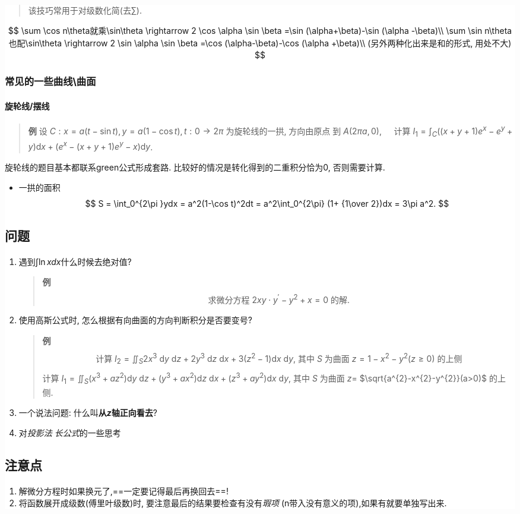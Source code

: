 > 该技巧常用于对级数化简(去$\sum$).

$$
\sum \cos n\theta就乘\sin\theta \rightarrow 2 \cos \alpha \sin \beta =\sin (\alpha+\beta)-\sin (\alpha -\beta)\\
\sum \sin n\theta也配\sin\theta \rightarrow 2 \sin \alpha \sin \beta =\cos (\alpha-\beta)-\cos (\alpha +\beta)\\
(另外两种化出来是和的形式, 用处不大)
$$

### 常见的一些曲线\曲面

#### 旋轮线/摆线

> **例** 设 $C: x=a(t-\sin t), y=a(1-\cos t), t: 0 \rightarrow 2 \pi$ 为旋轮线的一拱, 方向由原点 到 $A(2 \pi a, 0), \quad$ 计算 $I_{1}=\int_{C}\left((x+y+1) e^{x}-e^{y}+y\right) \mathrm{d} x+\left(e^{x}-(x+y+1) e^{y}-x\right) \mathrm{d} y$.

旋轮线的题目基本都联系green公式形成套路. 比较好的情况是转化得到的二重积分恰为0, 否则需要计算.

- 一拱的面积
  $$
  S = \int_0^{2\pi }ydx = a^2(1-\cos t)^2dt = a^2\int_0^{2\pi} (1+ {1\over 2})dx = 3\pi a^2.
  $$



## 问题

1. 遇到$\int\ln xdx$什么时候去绝对值?

   > **例** $$
   > \text { 求微分方程 } 2 x y \cdot y^{\prime}-y^{2}+x=0 \text { 的解. }
   > $$

2. 使用高斯公式时, 怎么根据有向曲面的方向判断积分是否要变号?

   > **例** 
   > $$
   > \text { 计算 } I_{2}=\iint_{S} 2 x^{3} \mathrm{~d} y \mathrm{~d} z+2 y^{3} \mathrm{~d} z \mathrm{~d} x+3\left(z^{2}-1\right) \mathrm{d} x \mathrm{~d} y \text  {, 其中 } S \text { 为曲面 } z=1-x^{2}-y^{2}(z \geq 0) \text { 的上侧 }
   > $$
   > 计算 $I_{1}=\iint_{S}\left(x^{3}+a z^{2}\right) \mathrm{d} y \mathrm{~d} z+\left(y^{3}+a x^{2}\right) \mathrm{d} z \mathrm{~d} x+\left(z^{3}+a y^{2}\right) \mathrm{d} x \mathrm{~d} y$, 其中 $S$ 为曲面 $z=$ $\sqrt{a^{2}-x^{2}-y^{2}}(a>0)$ 的上侧.

3. 一个说法问题: 什么叫**从$z$轴正向看去**?

4. 对*投影法* *长公式*的一些思考

## 注意点

1. 解微分方程时如果换元了,==一定要记得最后再换回去==!
2. 将函数展开成级数(傅里叶级数)时, 要注意最后的结果要检查有没有*瑕项* (n带入没有意义的项),如果有就要单独写出来.
